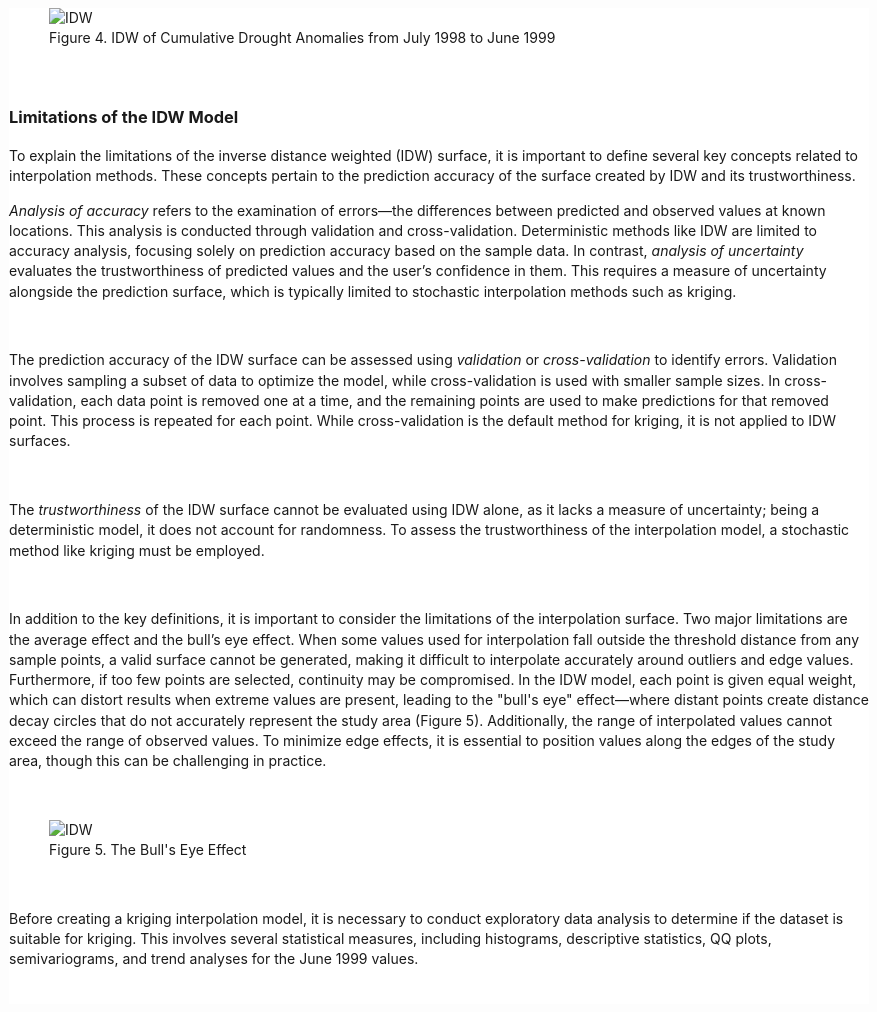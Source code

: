 <figure>
<img class="myImages" id="myImg" src="https://i.imgur.com/FgL2aYh.jpeg" alt="IDW" style="width:100%;max-width:625px">
<figcaption> Figure 4. IDW of Cumulative Drought Anomalies from July 1998 to June 1999  </figcaption>
</figure> <br>


<h3> Limitations of the IDW Model </h3>

<p> To explain the limitations of the inverse distance weighted (IDW) surface, it is important to define several key concepts related to interpolation methods. These concepts pertain to the prediction accuracy of the surface created by IDW and its trustworthiness. </p>

<p> <em> Analysis of accuracy </em> refers to the examination of errors—the differences between predicted and observed values at known locations. This analysis is conducted through validation and cross-validation. Deterministic methods like IDW are limited to accuracy analysis, focusing solely on prediction accuracy based on the sample data. In contrast, <em> analysis of uncertainty </em> evaluates the trustworthiness of predicted values and the user’s confidence in them. This requires a measure of uncertainty alongside the prediction surface, which is typically limited to stochastic interpolation methods such as kriging. </p> <br>

<p> The prediction accuracy of the IDW surface can be assessed using <em> validation </em> or <em> cross-validation </em> to identify errors. Validation involves sampling a subset of data to optimize the model, while cross-validation is used with smaller sample sizes. In cross-validation, each data point is removed one at a time, and the remaining points are used to make predictions for that removed point. This process is repeated for each point. While cross-validation is the default method for kriging, it is not applied to IDW surfaces.  </p> <br>

<p> The <em>trustworthiness </em> of the IDW surface cannot be evaluated using IDW alone, as it lacks a measure of uncertainty; being a deterministic model, it does not account for randomness. To assess the trustworthiness of the interpolation model, a stochastic method like kriging must be employed.  </p> <br>

<p> In addition to the key definitions, it is important to consider the limitations of the interpolation surface. Two major limitations are the average effect and the bull’s eye effect. When some values used for interpolation fall outside the threshold distance from any sample points, a valid surface cannot be generated, making it difficult to interpolate accurately around outliers and edge values. Furthermore, if too few points are selected, continuity may be compromised. In the IDW model, each point is given equal weight, which can distort results when extreme values are present, leading to the "bull's eye" effect—where distant points create distance decay circles that do not accurately represent the study area (Figure 5). Additionally, the range of interpolated values cannot exceed the range of observed values. To minimize edge effects, it is essential to position values along the edges of the study area, though this can be challenging in practice. </p> <br>


<figure>
<img class="myImages" id="myImg" src="https://i.imgur.com/gXzBwVP.png" alt="IDW" style="width:100%;max-width:625px">
<figcaption> Figure 5. The Bull's Eye Effect  </figcaption>
</figure> <br>

<p> Before creating a kriging interpolation model, it is necessary to conduct exploratory data analysis to determine if the dataset is suitable for kriging. This involves several statistical measures, including histograms, descriptive statistics, QQ plots, semivariograms, and trend analyses for the June 1999 values. </p> <br>

